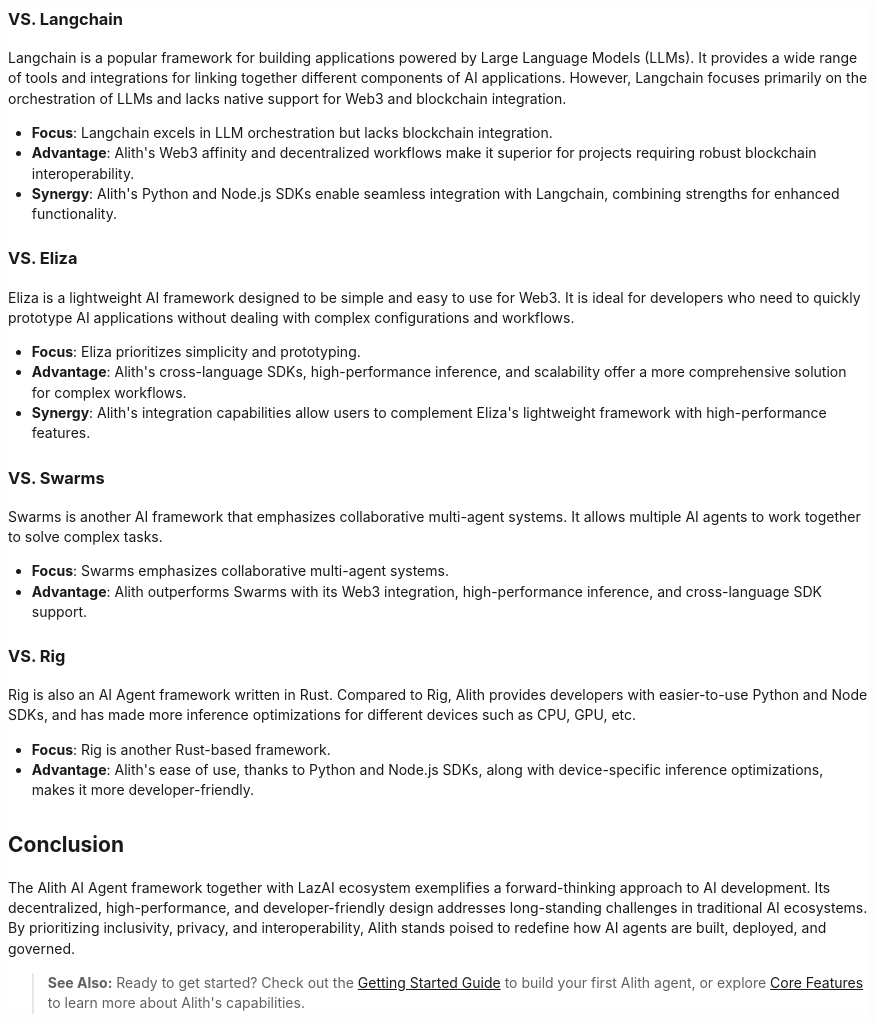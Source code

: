 ### VS. Langchain

Langchain is a popular framework for building applications powered by Large Language Models (LLMs). It provides a wide range of tools and integrations for linking together different components of AI applications. However, Langchain focuses primarily on the orchestration of LLMs and lacks native support for Web3 and blockchain integration.

* **Focus**: Langchain excels in LLM orchestration but lacks blockchain integration.
* **Advantage**: Alith's Web3 affinity and decentralized workflows make it superior for projects requiring robust blockchain interoperability.
* **Synergy**: Alith's Python and Node.js SDKs enable seamless integration with Langchain, combining strengths for enhanced functionality.

### VS. Eliza

Eliza is a lightweight AI framework designed to be simple and easy to use for Web3. It is ideal for developers who need to quickly prototype AI applications without dealing with complex configurations and workflows.

* **Focus**: Eliza prioritizes simplicity and prototyping.
* **Advantage**: Alith's cross-language SDKs, high-performance inference, and scalability offer a more comprehensive solution for complex workflows.
* **Synergy**: Alith's integration capabilities allow users to complement Eliza's lightweight framework with high-performance features.

### VS. Swarms

Swarms is another AI framework that emphasizes collaborative multi-agent systems. It allows multiple AI agents to work together to solve complex tasks.

* **Focus**: Swarms emphasizes collaborative multi-agent systems.
* **Advantage**: Alith outperforms Swarms with its Web3 integration, high-performance inference, and cross-language SDK support.

### VS. Rig

Rig is also an AI Agent framework written in Rust. Compared to Rig, Alith provides developers with easier-to-use Python and Node SDKs, and has made more inference optimizations for different devices such as CPU, GPU, etc.

* **Focus**: Rig is another Rust-based framework.
* **Advantage**: Alith's ease of use, thanks to Python and Node.js SDKs, along with device-specific inference optimizations, makes it more developer-friendly.

## Conclusion

The Alith AI Agent framework together with LazAI ecosystem exemplifies a forward-thinking approach to AI development. Its decentralized, high-performance, and developer-friendly design addresses long-standing challenges in traditional AI ecosystems. By prioritizing inclusivity, privacy, and interoperability, Alith stands poised to redefine how AI agents are built, deployed, and governed.

> **See Also:** Ready to get started? Check out the [Getting Started Guide](GetStarted.md) to build your first Alith agent, or explore [Core Features](Features/) to learn more about Alith's capabilities.